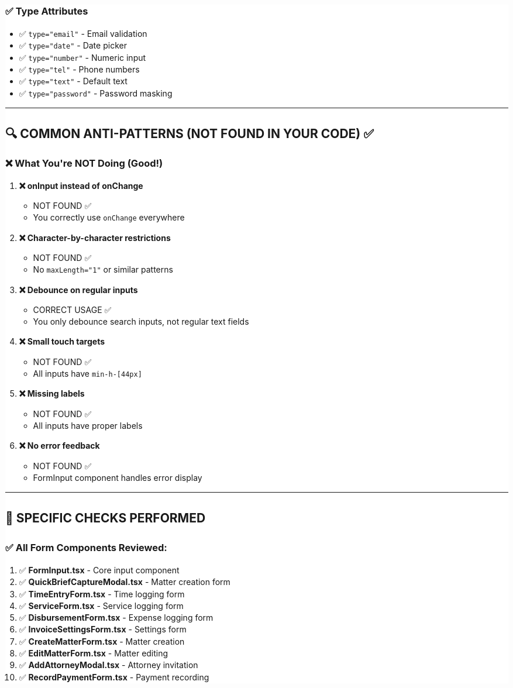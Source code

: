 ### ✅ **Type Attributes**
- ✅ `type="email"` - Email validation
- ✅ `type="date"` - Date picker
- ✅ `type="number"` - Numeric input
- ✅ `type="tel"` - Phone numbers
- ✅ `type="text"` - Default text
- ✅ `type="password"` - Password masking

---

## 🔍 COMMON ANTI-PATTERNS (NOT FOUND IN YOUR CODE) ✅

### ❌ **What You're NOT Doing (Good!)**

1. **❌ onInput instead of onChange**
   - NOT FOUND ✅
   - You correctly use `onChange` everywhere

2. **❌ Character-by-character restrictions**
   - NOT FOUND ✅
   - No `maxLength="1"` or similar patterns

3. **❌ Debounce on regular inputs**
   - CORRECT USAGE ✅
   - You only debounce search inputs, not regular text fields

4. **❌ Small touch targets**
   - NOT FOUND ✅
   - All inputs have `min-h-[44px]`

5. **❌ Missing labels**
   - NOT FOUND ✅
   - All inputs have proper labels

6. **❌ No error feedback**
   - NOT FOUND ✅
   - FormInput component handles error display

---

## 📝 SPECIFIC CHECKS PERFORMED

### ✅ **All Form Components Reviewed:**

1. ✅ **FormInput.tsx** - Core input component
2. ✅ **QuickBriefCaptureModal.tsx** - Matter creation form
3. ✅ **TimeEntryForm.tsx** - Time logging form
4. ✅ **ServiceForm.tsx** - Service logging form
5. ✅ **DisbursementForm.tsx** - Expense logging form
6. ✅ **InvoiceSettingsForm.tsx** - Settings form
7. ✅ **CreateMatterForm.tsx** - Matter creation
8. ✅ **EditMatterForm.tsx** - Matter editing
9. ✅ **AddAttorneyModal.tsx** - Attorney invitation
10. ✅ **RecordPaymentForm.tsx** - Payment recording
